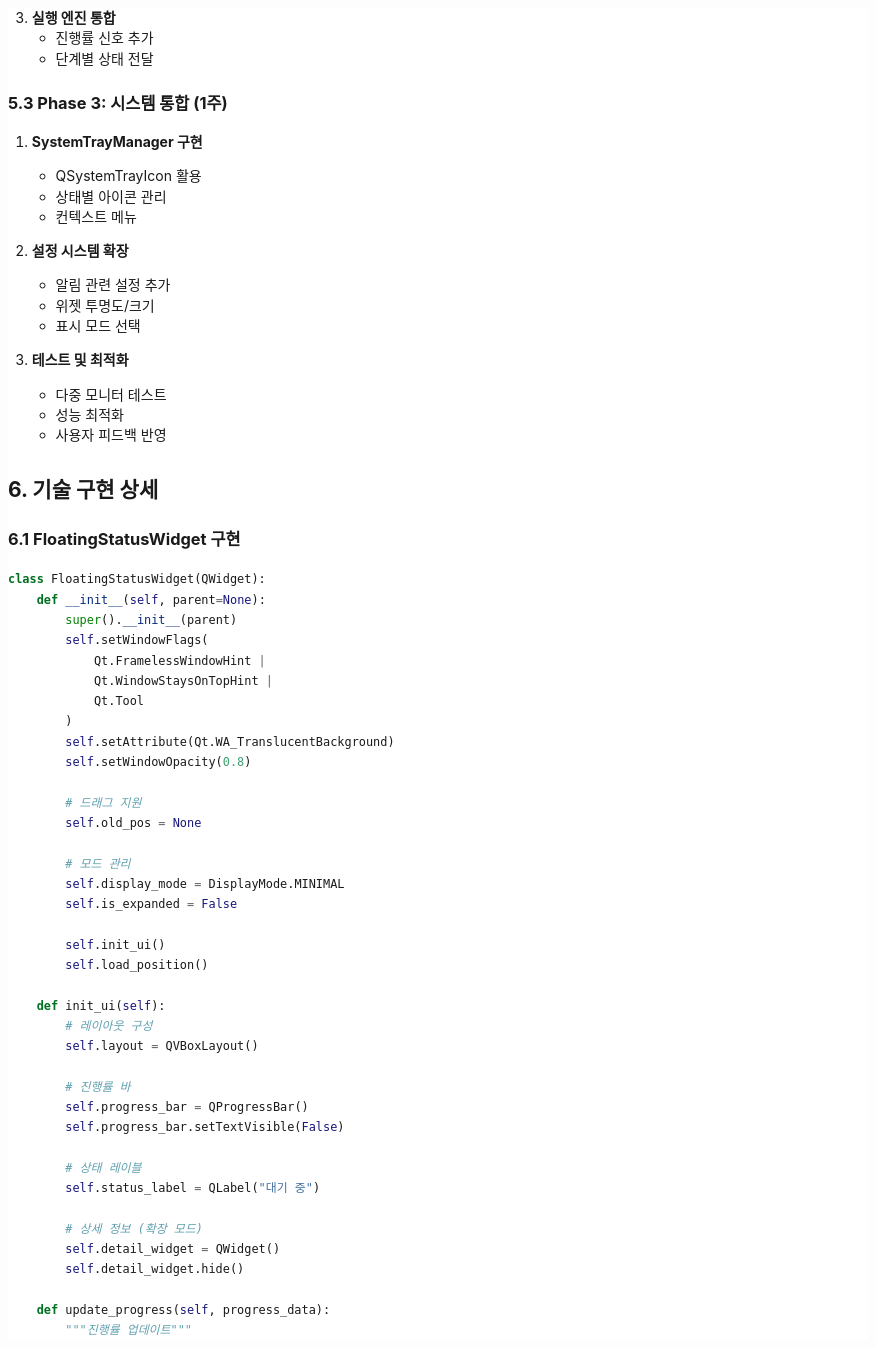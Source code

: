 3. **실행 엔진 통합**
   - 진행률 신호 추가
   - 단계별 상태 전달

### 5.3 Phase 3: 시스템 통합 (1주)

1. **SystemTrayManager 구현**
   - QSystemTrayIcon 활용
   - 상태별 아이콘 관리
   - 컨텍스트 메뉴

2. **설정 시스템 확장**
   - 알림 관련 설정 추가
   - 위젯 투명도/크기
   - 표시 모드 선택

3. **테스트 및 최적화**
   - 다중 모니터 테스트
   - 성능 최적화
   - 사용자 피드백 반영

## 6. 기술 구현 상세

### 6.1 FloatingStatusWidget 구현

```python
class FloatingStatusWidget(QWidget):
    def __init__(self, parent=None):
        super().__init__(parent)
        self.setWindowFlags(
            Qt.FramelessWindowHint |
            Qt.WindowStaysOnTopHint |
            Qt.Tool
        )
        self.setAttribute(Qt.WA_TranslucentBackground)
        self.setWindowOpacity(0.8)
        
        # 드래그 지원
        self.old_pos = None
        
        # 모드 관리
        self.display_mode = DisplayMode.MINIMAL
        self.is_expanded = False
        
        self.init_ui()
        self.load_position()
    
    def init_ui(self):
        # 레이아웃 구성
        self.layout = QVBoxLayout()
        
        # 진행률 바
        self.progress_bar = QProgressBar()
        self.progress_bar.setTextVisible(False)
        
        # 상태 레이블
        self.status_label = QLabel("대기 중")
        
        # 상세 정보 (확장 모드)
        self.detail_widget = QWidget()
        self.detail_widget.hide()
        
    def update_progress(self, progress_data):
        """진행률 업데이트"""
```